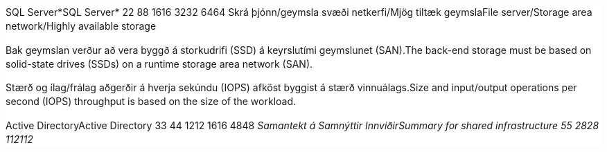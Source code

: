 <td><span data-ttu-id="e1a70-247">SQL Server*</span><span class="sxs-lookup"><span data-stu-id="e1a70-247">SQL Server*</span></span></td>
<td><span data-ttu-id="e1a70-248">2</span><span class="sxs-lookup"><span data-stu-id="e1a70-248">2</span></span></td>
<td><span data-ttu-id="e1a70-249">8</span><span class="sxs-lookup"><span data-stu-id="e1a70-249">8</span></span></td>
<td><span data-ttu-id="e1a70-250">16</span><span class="sxs-lookup"><span data-stu-id="e1a70-250">16</span></span></td>
<td><span data-ttu-id="e1a70-251">32</span><span class="sxs-lookup"><span data-stu-id="e1a70-251">32</span></span></td>
<td><span data-ttu-id="e1a70-252">64</span><span class="sxs-lookup"><span data-stu-id="e1a70-252">64</span></span></td>
</tr>
<tr>
<td><span data-ttu-id="e1a70-253">Skrá þjónn/geymsla svæði netkerfi/Mjög tiltæk geymsla</span><span class="sxs-lookup"><span data-stu-id="e1a70-253">File server/Storage area network/Highly available storage</span></span></td>
<td colspan="5"><p><span data-ttu-id="e1a70-254">Bak geymslan verður að vera byggð á storkudrifi (SSD) á keyrslutími geymslunet (SAN).</span><span class="sxs-lookup"><span data-stu-id="e1a70-254">The back-end storage must be based on solid-state drives (SSDs) on a runtime storage area network (SAN).</span></span></p>
<p><span data-ttu-id="e1a70-255">Stærð og ílag/frálag aðgerðir á hverja sekúndu (IOPS) afköst byggist á stærð vinnuálags.</span><span class="sxs-lookup"><span data-stu-id="e1a70-255">Size and input/output operations per second (IOPS) throughput is based on the size of the workload.</span></span></p></td>
</tr>
<tr>
<td><span data-ttu-id="e1a70-256">Active Directory</span><span class="sxs-lookup"><span data-stu-id="e1a70-256">Active Directory</span></span></td>
<td><span data-ttu-id="e1a70-257">3</span><span class="sxs-lookup"><span data-stu-id="e1a70-257">3</span></span></td>
<td><span data-ttu-id="e1a70-258">4</span><span class="sxs-lookup"><span data-stu-id="e1a70-258">4</span></span></td>
<td><span data-ttu-id="e1a70-259">12</span><span class="sxs-lookup"><span data-stu-id="e1a70-259">12</span></span></td>
<td><span data-ttu-id="e1a70-260">16</span><span class="sxs-lookup"><span data-stu-id="e1a70-260">16</span></span></td>
<td><span data-ttu-id="e1a70-261">48</span><span class="sxs-lookup"><span data-stu-id="e1a70-261">48</span></span></td>
</tr>
<tr>
<td><span data-ttu-id="e1a70-262"><em>Samantekt á Samnýttir Innviðir</em></span><span class="sxs-lookup"><span data-stu-id="e1a70-262"><em>Summary for shared infrastructure</em></span></span></td>
<td></td>
<td><span data-ttu-id="e1a70-263"><em>5</em></span><span class="sxs-lookup"><span data-stu-id="e1a70-263"><em>5</em></span></span></td>
<td></td>
<td><span data-ttu-id="e1a70-264"><em>28</em></span><span class="sxs-lookup"><span data-stu-id="e1a70-264"><em>28</em></span></span></td>
<td></td>
<td><span data-ttu-id="e1a70-265"><em>112</em></span><span class="sxs-lookup"><span data-stu-id="e1a70-265"><em>112</em></span></span></td>
</tr>
</tbody>
</table>
